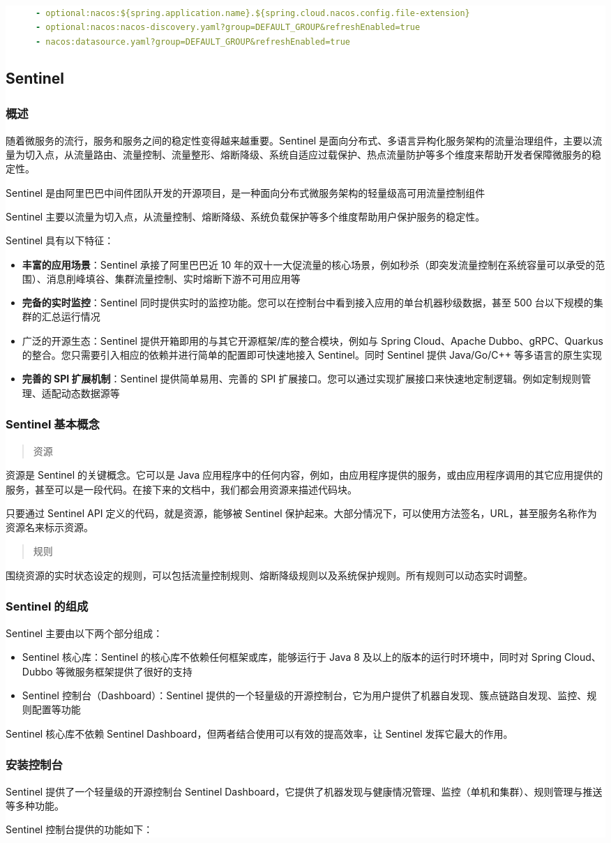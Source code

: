 ```yml
      - optional:nacos:${spring.application.name}.${spring.cloud.nacos.config.file-extension}
      - optional:nacos:nacos-discovery.yaml?group=DEFAULT_GROUP&refreshEnabled=true
      - nacos:datasource.yaml?group=DEFAULT_GROUP&refreshEnabled=true
```

## Sentinel

### 概述

随着微服务的流行，服务和服务之间的稳定性变得越来越重要。Sentinel 是面向分布式、多语言异构化服务架构的流量治理组件，主要以流量为切入点，从流量路由、流量控制、流量整形、熔断降级、系统自适应过载保护、热点流量防护等多个维度来帮助开发者保障微服务的稳定性。

Sentinel 是由阿里巴巴中间件团队开发的开源项目，是一种面向分布式微服务架构的轻量级高可用流量控制组件

Sentinel 主要以流量为切入点，从流量控制、熔断降级、系统负载保护等多个维度帮助用户保护服务的稳定性。

Sentinel 具有以下特征：

*   **丰富的应用场景**：Sentinel 承接了阿里巴巴近 10 年的双十一大促流量的核心场景，例如秒杀（即突发流量控制在系统容量可以承受的范围）、消息削峰填谷、集群流量控制、实时熔断下游不可用应用等

*   **完备的实时监控**：Sentinel 同时提供实时的监控功能。您可以在控制台中看到接入应用的单台机器秒级数据，甚至 500 台以下规模的集群的汇总运行情况

*   广泛的开源生态：Sentinel 提供开箱即用的与其它开源框架/库的整合模块，例如与 Spring Cloud、Apache Dubbo、gRPC、Quarkus 的整合。您只需要引入相应的依赖并进行简单的配置即可快速地接入 Sentinel。同时 Sentinel 提供 Java/Go/C++ 等多语言的原生实现

*   **完善的 SPI 扩展机制**：Sentinel 提供简单易用、完善的 SPI 扩展接口。您可以通过实现扩展接口来快速地定制逻辑。例如定制规则管理、适配动态数据源等

### Sentinel 基本概念

> 资源

资源是 Sentinel 的关键概念。它可以是 Java 应用程序中的任何内容，例如，由应用程序提供的服务，或由应用程序调用的其它应用提供的服务，甚至可以是一段代码。在接下来的文档中，我们都会用资源来描述代码块。

只要通过 Sentinel API 定义的代码，就是资源，能够被 Sentinel 保护起来。大部分情况下，可以使用方法签名，URL，甚至服务名称作为资源名来标示资源。

> 规则

围绕资源的实时状态设定的规则，可以包括流量控制规则、熔断降级规则以及系统保护规则。所有规则可以动态实时调整。

### Sentinel 的组成

Sentinel 主要由以下两个部分组成：

*   Sentinel 核心库：Sentinel 的核心库不依赖任何框架或库，能够运行于 Java 8 及以上的版本的运行时环境中，同时对 Spring Cloud、Dubbo 等微服务框架提供了很好的支持

*   Sentinel 控制台（Dashboard）：Sentinel 提供的一个轻量级的开源控制台，它为用户提供了机器自发现、簇点链路自发现、监控、规则配置等功能

Sentinel 核心库不依赖 Sentinel Dashboard，但两者结合使用可以有效的提高效率，让 Sentinel 发挥它最大的作用。

### 安装控制台

Sentinel 提供了一个轻量级的开源控制台 Sentinel Dashboard，它提供了机器发现与健康情况管理、监控（单机和集群）、规则管理与推送等多种功能。

Sentinel 控制台提供的功能如下：
